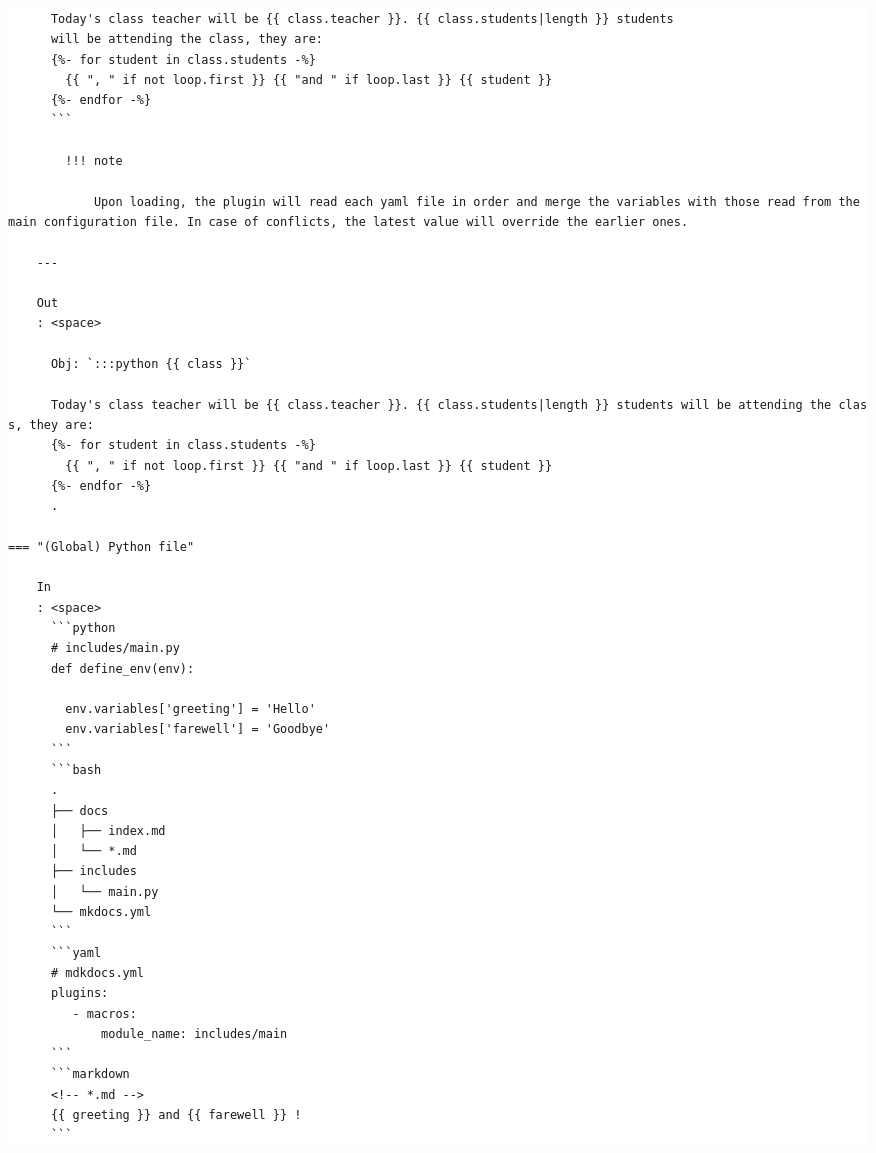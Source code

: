           Today's class teacher will be {​{ class.teacher }}. {​{ class.students|length }} students
          will be attending the class, they are:
          {​%- for student in class.students -%}
            {​{ ", " if not loop.first }} {​{ "and " if loop.last }} {​{ student }}
          {​%- endfor -%}
          ```

            !!! note

                Upon loading, the plugin will read each yaml file in order and merge the variables with those read from the main configuration file. In case of conflicts, the latest value will override the earlier ones.

        ---

        Out
        : <space>

          Obj: `:::python {{ class }}`

          Today's class teacher will be {{ class.teacher }}. {{ class.students|length }} students will be attending the class, they are:
          {%- for student in class.students -%}
            {{ ", " if not loop.first }} {{ "and " if loop.last }} {{ student }}
          {%- endfor -%}
          .

    === "(Global) Python file"

        In
        : <space>
          ```python
          # includes/main.py
          def define_env(env):

            env.variables['greeting'] = 'Hello'
            env.variables['farewell'] = 'Goodbye'
          ```
          ```bash
          .
          ├── docs
          │   ├── index.md
          │   └── *.md
          ├── includes
          │   └── main.py
          └── mkdocs.yml
          ```
          ```yaml
          # mdkdocs.yml
          plugins:
             - macros:
                 module_name: includes/main
          ```
          ```markdown
          <!-- *.md -->
          {​{ greeting }} and {​{ farewell }} !
          ```
